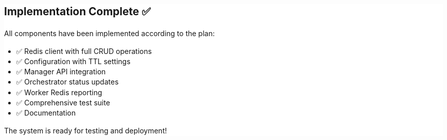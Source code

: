 ## Implementation Complete ✅

All components have been implemented according to the plan:
- ✅ Redis client with full CRUD operations
- ✅ Configuration with TTL settings
- ✅ Manager API integration
- ✅ Orchestrator status updates
- ✅ Worker Redis reporting
- ✅ Comprehensive test suite
- ✅ Documentation

The system is ready for testing and deployment!

